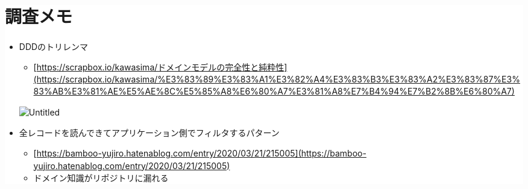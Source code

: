 # 調査メモ

- DDDのトリレンマ
    - [https://scrapbox.io/kawasima/ドメインモデルの完全性と純粋性](https://scrapbox.io/kawasima/%E3%83%89%E3%83%A1%E3%82%A4%E3%83%B3%E3%83%A2%E3%83%87%E3%83%AB%E3%81%AE%E5%AE%8C%E5%85%A8%E6%80%A7%E3%81%A8%E7%B4%94%E7%B2%8B%E6%80%A7)
    
    ![Untitled](Untitled.png)
    
- 全レコードを読んできてアプリケーション側でフィルタするパターン
    - [https://bamboo-yujiro.hatenablog.com/entry/2020/03/21/215005](https://bamboo-yujiro.hatenablog.com/entry/2020/03/21/215005)
    - ドメイン知識がリポジトリに漏れる